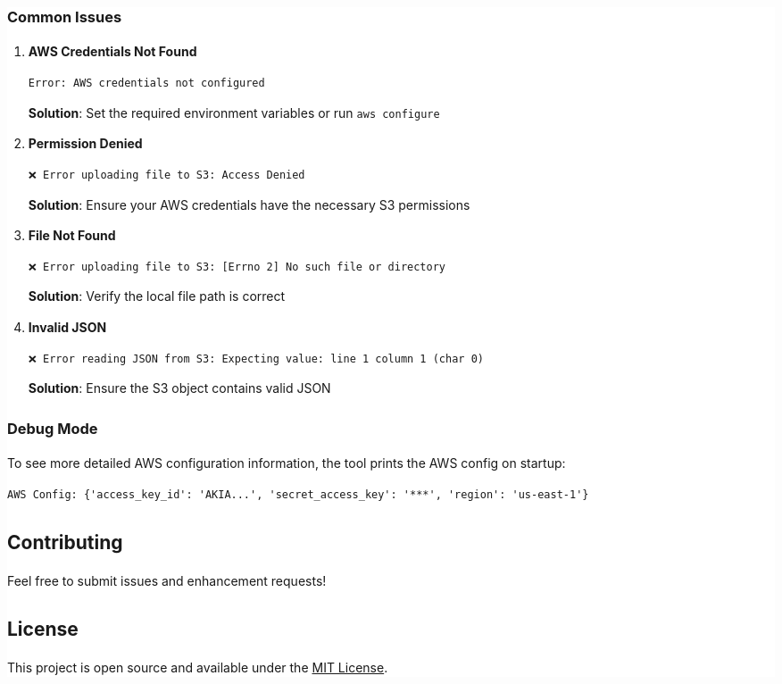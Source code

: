 ### Common Issues

1. **AWS Credentials Not Found**
   ```
   Error: AWS credentials not configured
   ```
   **Solution**: Set the required environment variables or run `aws configure`

2. **Permission Denied**
   ```
   ❌ Error uploading file to S3: Access Denied
   ```
   **Solution**: Ensure your AWS credentials have the necessary S3 permissions

3. **File Not Found**
   ```
   ❌ Error uploading file to S3: [Errno 2] No such file or directory
   ```
   **Solution**: Verify the local file path is correct

4. **Invalid JSON**
   ```
   ❌ Error reading JSON from S3: Expecting value: line 1 column 1 (char 0)
   ```
   **Solution**: Ensure the S3 object contains valid JSON

### Debug Mode

To see more detailed AWS configuration information, the tool prints the AWS config on startup:

```
AWS Config: {'access_key_id': 'AKIA...', 'secret_access_key': '***', 'region': 'us-east-1'}
```

## Contributing

Feel free to submit issues and enhancement requests!

## License

This project is open source and available under the [MIT License](LICENSE).
